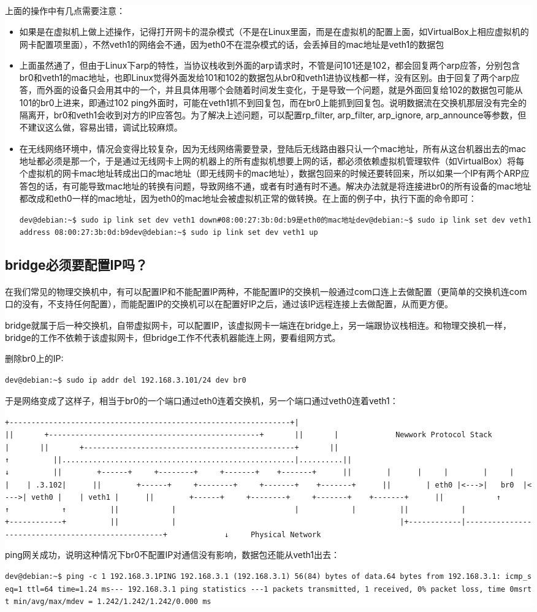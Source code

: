 上面的操作中有几点需要注意：

- 如果是在虚拟机上做上述操作，记得打开网卡的混杂模式（不是在Linux里面，而是在虚拟机的配置上面，如VirtualBox上相应虚拟机的网卡配置项里面），不然veth1的网络会不通，因为eth0不在混杂模式的话，会丢掉目的mac地址是veth1的数据包
    
- 上面虽然通了，但由于Linux下arp的特性，当协议栈收到外面的arp请求时，不管是问101还是102，都会回复两个arp应答，分别包含br0和veth1的mac地址，也即Linux觉得外面发给101和102的数据包从br0和veth1进协议栈都一样，没有区别。由于回复了两个arp应答，而外面的设备只会用其中的一个，并且具体用哪个会随着时间发生变化，于是导致一个问题，就是外面回复给102的数据包可能从101的br0上进来，即通过102 ping外面时，可能在veth1抓不到回复包，而在br0上能抓到回复包。说明数据流在交换机那层没有完全的隔离开，br0和veth1会收到对方的IP应答包。为了解决上述问题，可以配置rp_filter, arp_filter, arp_ignore, arp_announce等参数，但不建议这么做，容易出错，调试比较麻烦。
    
- 在无线网络环境中，情况会变得比较复杂，因为无线网络需要登录，登陆后无线路由器只认一个mac地址，所有从这台机器出去的mac地址都必须是那一个，于是通过无线网卡上网的机器上的所有虚拟机想要上网的话，都必须依赖虚拟机管理软件（如VirtualBox）将每个虚拟机的网卡mac地址转成出口的mac地址（即无线网卡的mac地址），数据包回来的时候还要转回来，所以如果一个IP有两个ARP应答包的话，有可能导致mac地址的转换有问题，导致网络不通，或者有时通有时不通。解决办法就是将连接进br0的所有设备的mac地址都改成和eth0一样的mac地址，因为eth0的mac地址会被虚拟机正常的做转换。在上面的例子中，执行下面的命令即可：
    
    ```
    dev@debian:~$ sudo ip link set dev veth1 down#08:00:27:3b:0d:b9是eth0的mac地址dev@debian:~$ sudo ip link set dev veth1 address 08:00:27:3b:0d:b9dev@debian:~$ sudo ip link set dev veth1 up
    ```
    

## bridge必须要配置IP吗？

在我们常见的物理交换机中，有可以配置IP和不能配置IP两种，不能配置IP的交换机一般通过com口连上去做配置（更简单的交换机连com口的没有，不支持任何配置），而能配置IP的交换机可以在配置好IP之后，通过该IP远程连接上去做配置，从而更方便。

bridge就属于后一种交换机，自带虚拟网卡，可以配置IP，该虚拟网卡一端连在bridge上，另一端跟协议栈相连。和物理交换机一样，bridge的工作不依赖于该虚拟网卡，但bridge工作不代表机器能连上网，要看组网方式。

删除br0上的IP:

```
dev@debian:~$ sudo ip addr del 192.168.3.101/24 dev br0
```

于是网络变成了这样子，相当于br0的一个端口通过eth0连着交换机，另一个端口通过veth0连着veth1：

```
+----------------------------------------------------------------+|                                                                ||       +------------------------------------------------+       ||       |             Newwork Protocol Stack             |       ||       +------------------------------------------------+       ||                                                     ↑          ||.....................................................|..........||                                                     ↓          ||        +------+     +--------+     +-------+    +-------+      ||        |      |     |        |     |       |    | .3.102|      ||        +------+     +--------+     +-------+    +-------+      ||        | eth0 |<--->|   br0  |<--->| veth0 |    | veth1 |      ||        +------+     +--------+     +-------+    +-------+      ||            ↑                           ↑            ↑          ||            |                           |            |          ||            |                           +------------+          ||            |                                                   |+------------|---------------------------------------------------+             ↓     Physical Network
```

ping网关成功，说明这种情况下br0不配置IP对通信没有影响，数据包还能从veth1出去：

```
dev@debian:~$ ping -c 1 192.168.3.1PING 192.168.3.1 (192.168.3.1) 56(84) bytes of data.64 bytes from 192.168.3.1: icmp_seq=1 ttl=64 time=1.24 ms--- 192.168.3.1 ping statistics ---1 packets transmitted, 1 received, 0% packet loss, time 0msrtt min/avg/max/mdev = 1.242/1.242/1.242/0.000 ms
```

